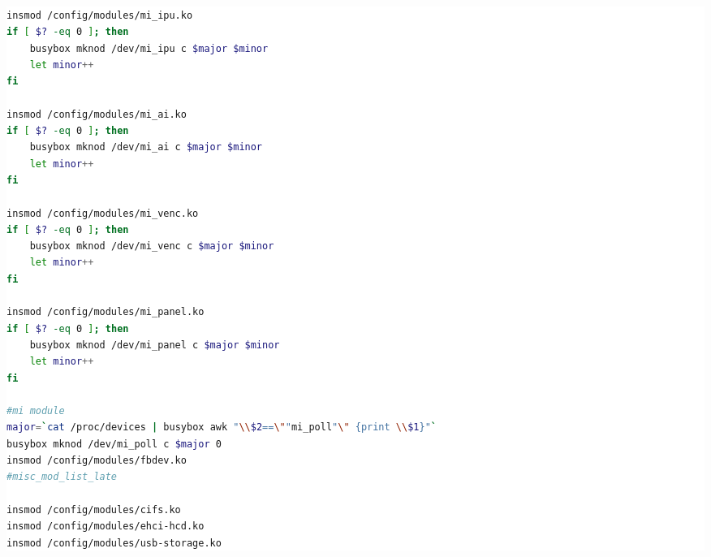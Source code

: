 ```sh
insmod /config/modules/mi_ipu.ko
if [ $? -eq 0 ]; then
    busybox mknod /dev/mi_ipu c $major $minor
    let minor++
fi

insmod /config/modules/mi_ai.ko
if [ $? -eq 0 ]; then
    busybox mknod /dev/mi_ai c $major $minor
    let minor++
fi

insmod /config/modules/mi_venc.ko
if [ $? -eq 0 ]; then
    busybox mknod /dev/mi_venc c $major $minor
    let minor++
fi

insmod /config/modules/mi_panel.ko
if [ $? -eq 0 ]; then
    busybox mknod /dev/mi_panel c $major $minor
    let minor++
fi

#mi module
major=`cat /proc/devices | busybox awk "\\$2==\""mi_poll"\" {print \\$1}"`
busybox mknod /dev/mi_poll c $major 0
insmod /config/modules/fbdev.ko
#misc_mod_list_late

insmod /config/modules/cifs.ko
insmod /config/modules/ehci-hcd.ko
insmod /config/modules/usb-storage.ko
```